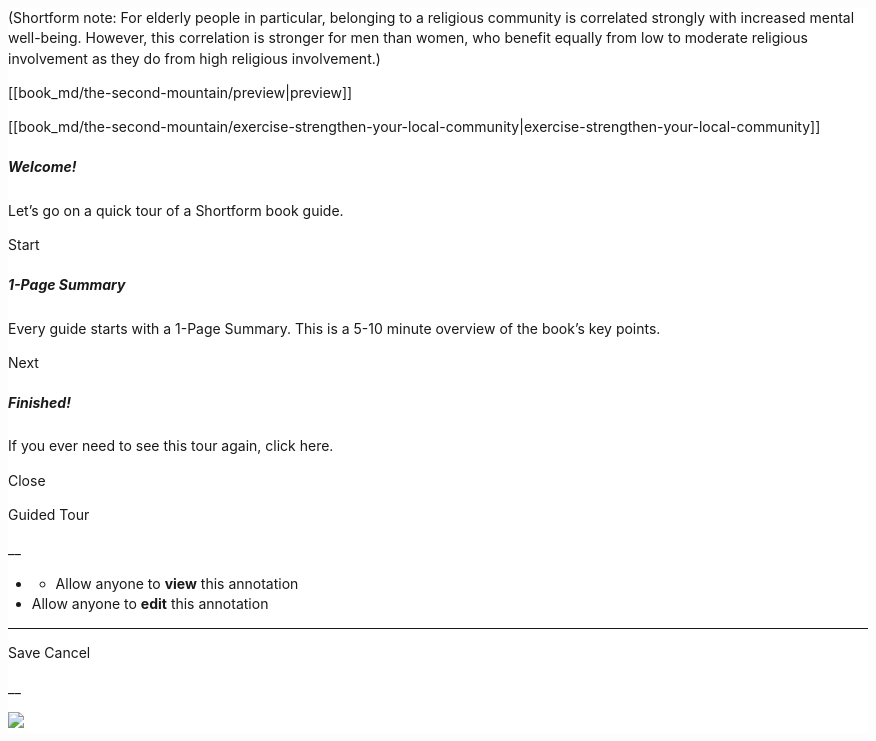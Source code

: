 (Shortform note: For elderly people in particular, belonging to a religious community is correlated strongly with increased mental well-being. However, this correlation is stronger for men than women, who benefit equally from low to moderate religious involvement as they do from high religious involvement.)

[[book_md/the-second-mountain/preview|preview]]

[[book_md/the-second-mountain/exercise-strengthen-your-local-community|exercise-strengthen-your-local-community]]

##### Welcome!

Let’s go on a quick tour of a Shortform book guide. 

Start

##### 1-Page Summary

Every guide starts with a 1-Page Summary. This is a 5-10 minute overview of the book’s key points. 

Next

##### Finished!

If you ever need to see this tour again, click here. 

Close

Guided Tour

__

  *   * Allow anyone to **view** this annotation
  * Allow anyone to **edit** this annotation



* * *

Save Cancel

__




![](https://bat.bing.com/action/0?ti=56018282&Ver=2&mid=819fbbeb-dbae-4203-bcfb-29ddb2376979&sid=1711133063fa11eebdec89a8b8ae3bbc&vid=171147a063fa11eea7440fcfeb230d96&vids=0&msclkid=N&pi=0&lg=en-US&sw=800&sh=600&sc=24&nwd=1&tl=Shortform%20%7C%20The%20Second%20Mountain&p=https%3A%2F%2Fwww.shortform.com%2Fapp%2Fbook%2Fthe-second-mountain%2F1-page-summary&r=&lt=356&evt=pageLoad&sv=1&rn=706374)
